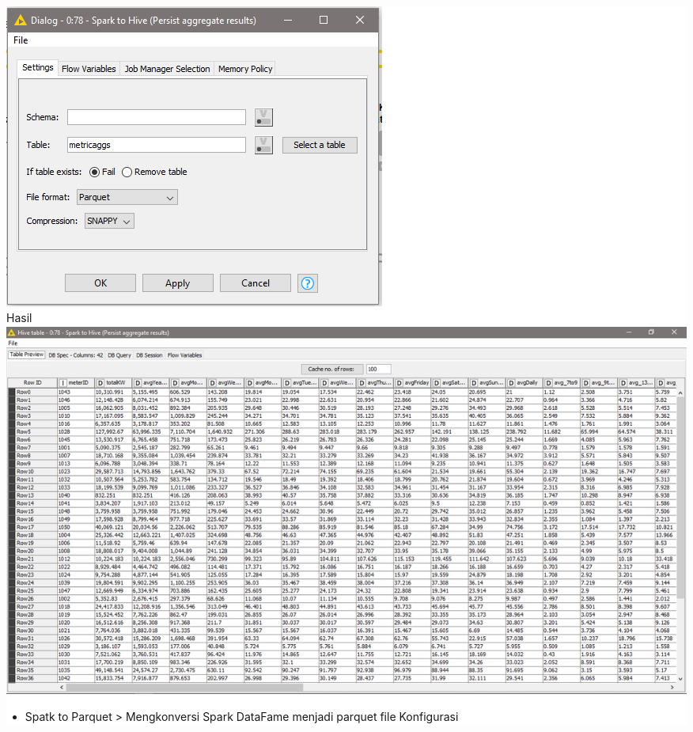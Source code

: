 ![Deploy2](./dokumentasi/65.PNG) <br>
Hasil <br>
![Hasil deploy1](./dokumentasi/6.PNG)
- Spatk to Parquet > Mengkonversi Spark DataFame menjadi parquet file
Konfigurasi